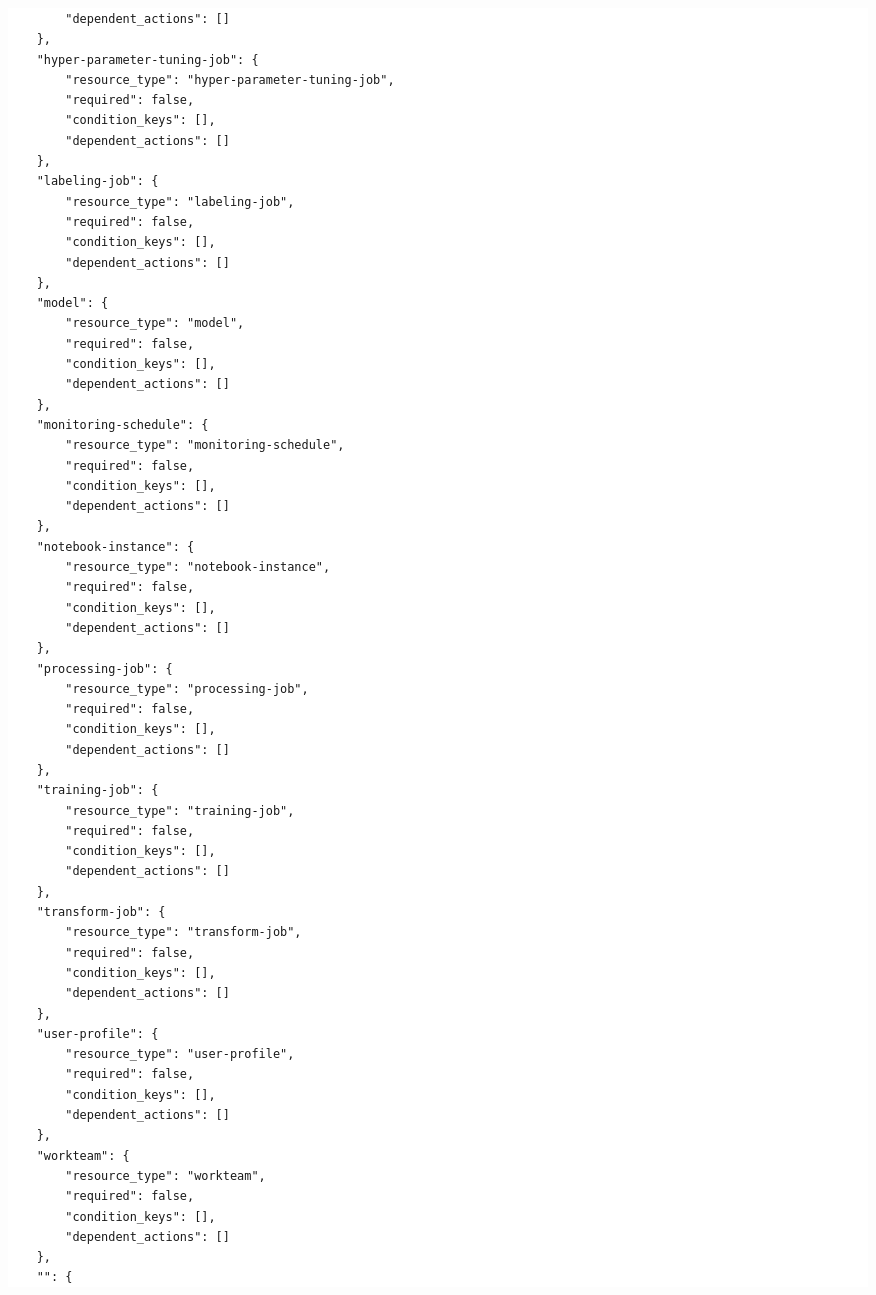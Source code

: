```
        "dependent_actions": []
    },
    "hyper-parameter-tuning-job": {
        "resource_type": "hyper-parameter-tuning-job",
        "required": false,
        "condition_keys": [],
        "dependent_actions": []
    },
    "labeling-job": {
        "resource_type": "labeling-job",
        "required": false,
        "condition_keys": [],
        "dependent_actions": []
    },
    "model": {
        "resource_type": "model",
        "required": false,
        "condition_keys": [],
        "dependent_actions": []
    },
    "monitoring-schedule": {
        "resource_type": "monitoring-schedule",
        "required": false,
        "condition_keys": [],
        "dependent_actions": []
    },
    "notebook-instance": {
        "resource_type": "notebook-instance",
        "required": false,
        "condition_keys": [],
        "dependent_actions": []
    },
    "processing-job": {
        "resource_type": "processing-job",
        "required": false,
        "condition_keys": [],
        "dependent_actions": []
    },
    "training-job": {
        "resource_type": "training-job",
        "required": false,
        "condition_keys": [],
        "dependent_actions": []
    },
    "transform-job": {
        "resource_type": "transform-job",
        "required": false,
        "condition_keys": [],
        "dependent_actions": []
    },
    "user-profile": {
        "resource_type": "user-profile",
        "required": false,
        "condition_keys": [],
        "dependent_actions": []
    },
    "workteam": {
        "resource_type": "workteam",
        "required": false,
        "condition_keys": [],
        "dependent_actions": []
    },
    "": {
```